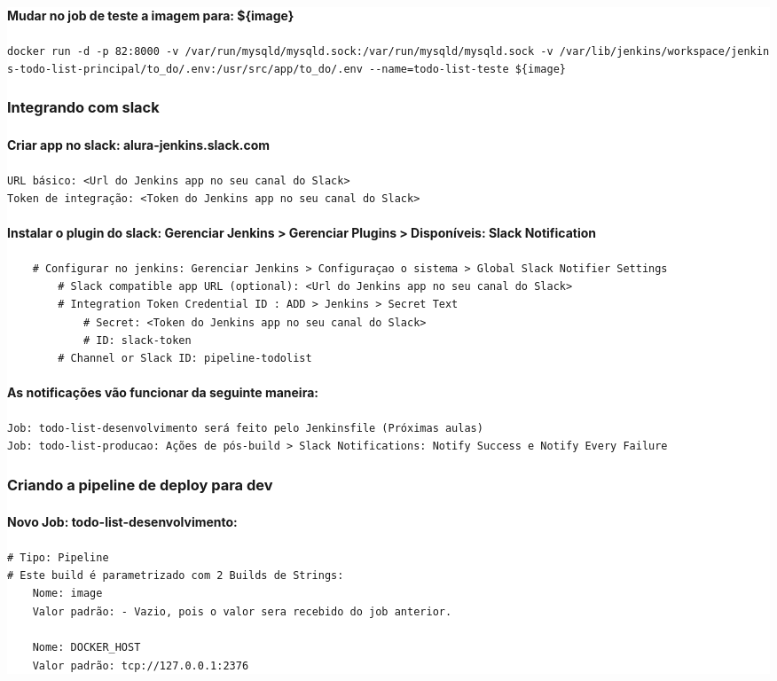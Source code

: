 #### Mudar no job de teste a imagem para: ${image}
    docker run -d -p 82:8000 -v /var/run/mysqld/mysqld.sock:/var/run/mysqld/mysqld.sock -v /var/lib/jenkins/workspace/jenkins-todo-list-principal/to_do/.env:/usr/src/app/to_do/.env --name=todo-list-teste ${image}

### Integrando com slack

#### Criar app no slack: alura-jenkins.slack.com
    URL básico: <Url do Jenkins app no seu canal do Slack>
    Token de integração: <Token do Jenkins app no seu canal do Slack>

#### Instalar o plugin do slack: Gerenciar Jenkins > Gerenciar Plugins > Disponíveis: Slack Notification
        # Configurar no jenkins: Gerenciar Jenkins > Configuraçao o sistema > Global Slack Notifier Settings
            # Slack compatible app URL (optional): <Url do Jenkins app no seu canal do Slack>
            # Integration Token Credential ID : ADD > Jenkins > Secret Text
                # Secret: <Token do Jenkins app no seu canal do Slack>
                # ID: slack-token
            # Channel or Slack ID: pipeline-todolist

#### As notificações vão funcionar da seguinte maneira:
    Job: todo-list-desenvolvimento será feito pelo Jenkinsfile (Próximas aulas)
    Job: todo-list-producao: Ações de pós-build > Slack Notifications: Notify Success e Notify Every Failure

### Criando a pipeline de deploy para dev

#### Novo Job: todo-list-desenvolvimento:
    # Tipo: Pipeline
    # Este build é parametrizado com 2 Builds de Strings:
        Nome: image
        Valor padrão: - Vazio, pois o valor sera recebido do job anterior.

        Nome: DOCKER_HOST
        Valor padrão: tcp://127.0.0.1:2376
